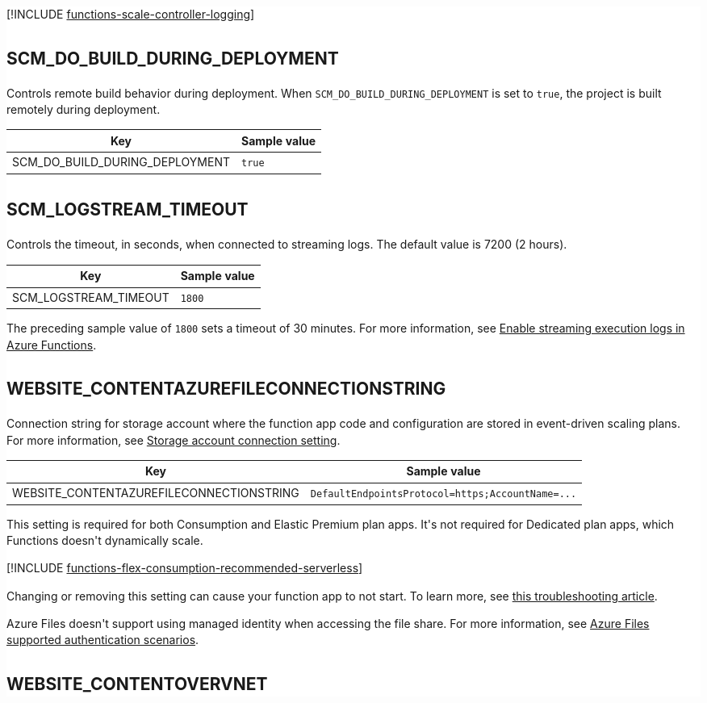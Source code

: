[!INCLUDE [functions-scale-controller-logging](../../includes/functions-scale-controller-logging.md)]

## SCM\_DO\_BUILD\_DURING\_DEPLOYMENT

Controls remote build behavior during deployment. When `SCM_DO_BUILD_DURING_DEPLOYMENT` is set to `true`, the project is built remotely during deployment.

|Key|Sample value|
|-|-|
|SCM_DO_BUILD_DURING_DEPLOYMENT|`true`|

## SCM\_LOGSTREAM\_TIMEOUT

Controls the timeout, in seconds, when connected to streaming logs. The default value is 7200 (2 hours). 

|Key|Sample value|
|-|-|
|SCM_LOGSTREAM_TIMEOUT|`1800`|

The preceding sample value of `1800` sets a timeout of 30 minutes. For more information, see [Enable streaming execution logs in Azure Functions](streaming-logs.md).

## WEBSITE\_CONTENTAZUREFILECONNECTIONSTRING

Connection string for storage account where the function app code and configuration are stored in event-driven scaling plans. For more information, see [Storage account connection setting](storage-considerations.md#storage-account-connection-setting).

|Key|Sample value|
|---|------------|
|WEBSITE_CONTENTAZUREFILECONNECTIONSTRING|`DefaultEndpointsProtocol=https;AccountName=...`|

This setting is required for both Consumption and Elastic Premium plan apps. It's not required for Dedicated plan apps, which Functions doesn't dynamically scale. 

[!INCLUDE [functions-flex-consumption-recommended-serverless](../../includes/functions-flex-consumption-recommended-serverless.md)]

Changing or removing this setting can cause your function app to not start. To learn more, see [this troubleshooting article](functions-recover-storage-account.md#storage-account-application-settings-were-deleted).

Azure Files doesn't support using managed identity when accessing the file share. For more information, see [Azure Files supported authentication scenarios](../storage/files/storage-files-active-directory-overview.md#supported-authentication-scenarios). 

## WEBSITE\_CONTENTOVERVNET
